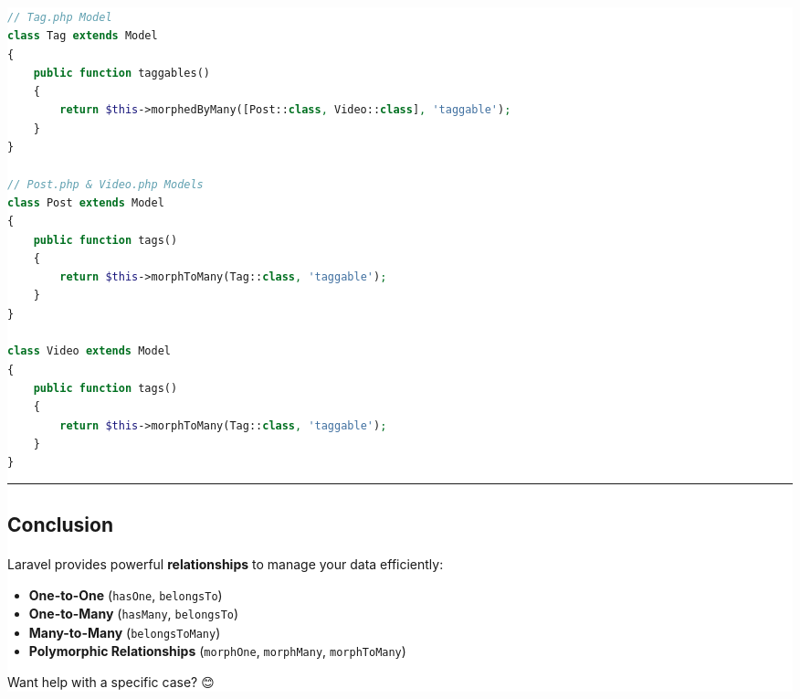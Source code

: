 ```php
// Tag.php Model
class Tag extends Model
{
    public function taggables()
    {
        return $this->morphedByMany([Post::class, Video::class], 'taggable');
    }
}

// Post.php & Video.php Models
class Post extends Model
{
    public function tags()
    {
        return $this->morphToMany(Tag::class, 'taggable');
    }
}

class Video extends Model
{
    public function tags()
    {
        return $this->morphToMany(Tag::class, 'taggable');
    }
}
```

---

## **Conclusion**

Laravel provides powerful **relationships** to manage your data efficiently:

- **One-to-One** (`hasOne`, `belongsTo`)
- **One-to-Many** (`hasMany`, `belongsTo`)
- **Many-to-Many** (`belongsToMany`)
- **Polymorphic Relationships** (`morphOne`, `morphMany`, `morphToMany`)

Want help with a specific case? 😊